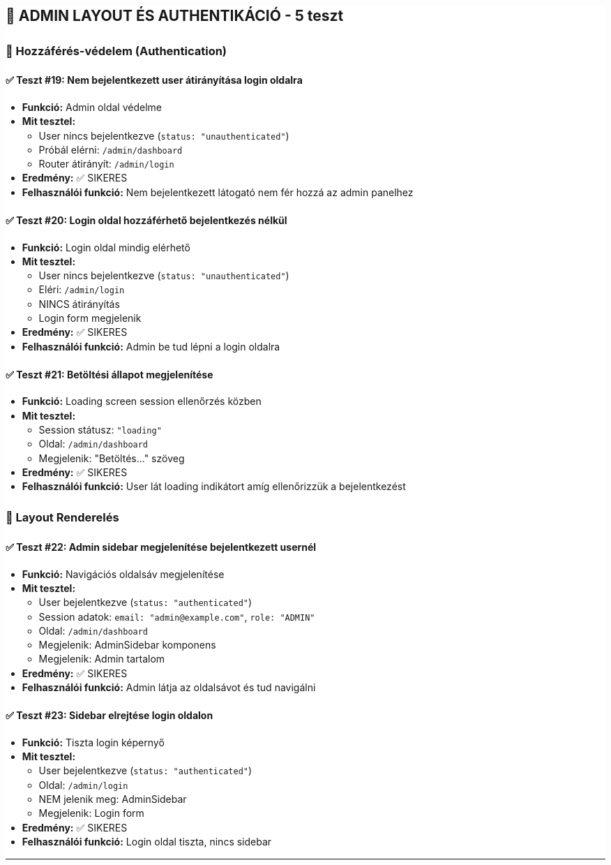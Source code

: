 ## 🔐 ADMIN LAYOUT ÉS AUTHENTIKÁCIÓ - 5 teszt

### 🚪 Hozzáférés-védelem (Authentication)

#### ✅ Teszt #19: Nem bejelentkezett user átirányítása login oldalra
- **Funkció:** Admin oldal védelme
- **Mit tesztel:**
  - User nincs bejelentkezve (`status: "unauthenticated"`)
  - Próbál elérni: `/admin/dashboard`
  - Router átirányít: `/admin/login`
- **Eredmény:** ✅ SIKERES
- **Felhasználói funkció:** Nem bejelentkezett látogató nem fér hozzá az admin panelhez

#### ✅ Teszt #20: Login oldal hozzáférhető bejelentkezés nélkül
- **Funkció:** Login oldal mindig elérhető
- **Mit tesztel:**
  - User nincs bejelentkezve (`status: "unauthenticated"`)
  - Eléri: `/admin/login`
  - NINCS átirányítás
  - Login form megjelenik
- **Eredmény:** ✅ SIKERES
- **Felhasználói funkció:** Admin be tud lépni a login oldalra

#### ✅ Teszt #21: Betöltési állapot megjelenítése
- **Funkció:** Loading screen session ellenőrzés közben
- **Mit tesztel:**
  - Session státusz: `"loading"`
  - Oldal: `/admin/dashboard`
  - Megjelenik: "Betöltés..." szöveg
- **Eredmény:** ✅ SIKERES
- **Felhasználói funkció:** User lát loading indikátort amíg ellenőrizzük a bejelentkezést

### 🎨 Layout Renderelés

#### ✅ Teszt #22: Admin sidebar megjelenítése bejelentkezett usernél
- **Funkció:** Navigációs oldalsáv megjelenítése
- **Mit tesztel:**
  - User bejelentkezve (`status: "authenticated"`)
  - Session adatok: `email: "admin@example.com"`, `role: "ADMIN"`
  - Oldal: `/admin/dashboard`
  - Megjelenik: AdminSidebar komponens
  - Megjelenik: Admin tartalom
- **Eredmény:** ✅ SIKERES
- **Felhasználói funkció:** Admin látja az oldalsávot és tud navigálni

#### ✅ Teszt #23: Sidebar elrejtése login oldalon
- **Funkció:** Tiszta login képernyő
- **Mit tesztel:**
  - User bejelentkezve (`status: "authenticated"`)
  - Oldal: `/admin/login`
  - NEM jelenik meg: AdminSidebar
  - Megjelenik: Login form
- **Eredmény:** ✅ SIKERES
- **Felhasználói funkció:** Login oldal tiszta, nincs sidebar

---